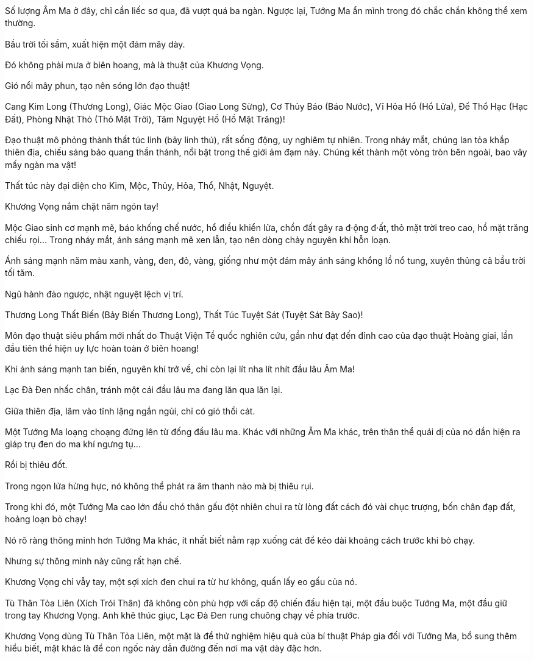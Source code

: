 Số lượng Âm Ma ở đây, chỉ cần liếc sơ qua, đã vượt quá ba ngàn. Ngược lại, Tướng Ma ẩn mình trong đó chắc chắn không thể xem thường.

Bầu trời tối sầm, xuất hiện một đám mây dày.

Đó không phải mưa ở biên hoang, mà là thuật của Khương Vọng.

Gió nổi mây phun, tạo nên sóng lớn đạo thuật!

Cang Kim Long (Thương Long), Giác Mộc Giao (Giao Long Sừng), Cơ Thủy Báo (Báo Nước), Vĩ Hỏa Hổ (Hổ Lửa), Để Thổ Hạc (Hạc Đất), Phòng Nhật Thỏ (Thỏ Mặt Trời), Tâm Nguyệt Hồ (Hồ Mặt Trăng)!

Đạo thuật mô phỏng thành thất túc linh (bảy linh thú), rất sống động, uy nghiêm tự nhiên. Trong nháy mắt, chúng lan tỏa khắp thiên địa, chiếu sáng bảo quang thần thánh, nổi bật trong thế giới ảm đạm này. Chúng kết thành một vòng tròn bên ngoài, bao vây mấy ngàn ma vật!

Thất túc này đại diện cho Kim, Mộc, Thủy, Hỏa, Thổ, Nhật, Nguyệt.

Khương Vọng nắm chặt năm ngón tay!

Mộc Giao sinh cơ mạnh mẽ, báo khống chế nước, hổ điều khiển lửa, chồn đất gây ra đ·ộng đ·ất, thỏ mặt trời treo cao, hồ mặt trăng chiếu rọi... Trong nháy mắt, ánh sáng mạnh mẽ xen lẫn, tạo nên dòng chảy nguyên khí hỗn loạn.

Ánh sáng mạnh năm màu xanh, vàng, đen, đỏ, vàng, giống như một đám mây ánh sáng khổng lồ nổ tung, xuyên thủng cả bầu trời tối tăm.

Ngũ hành đảo ngược, nhật nguyệt lệch vị trí.

Thương Long Thất Biến (Bảy Biến Thương Long), Thất Túc Tuyệt Sát (Tuyệt Sát Bảy Sao)!

Môn đạo thuật siêu phẩm mới nhất do Thuật Viện Tề quốc nghiên cứu, gần như đạt đến đỉnh cao của đạo thuật Hoàng giai, lần đầu tiên thể hiện uy lực hoàn toàn ở biên hoang!

Khi ánh sáng mạnh tan biến, nguyên khí trở về, chỉ còn lại lít nha lít nhít đầu lâu Âm Ma!

Lạc Đà Đen nhấc chân, tránh một cái đầu lâu ma đang lăn qua lăn lại.

Giữa thiên địa, lâm vào tĩnh lặng ngắn ngủi, chỉ có gió thổi cát.

Một Tướng Ma loạng choạng đứng lên từ đống đầu lâu ma. Khác với những Âm Ma khác, trên thân thể quái dị của nó dần hiện ra giáp trụ đen do ma khí ngưng tụ...

Rồi bị thiêu đốt.

Trong ngọn lửa hừng hực, nó không thể phát ra âm thanh nào mà bị thiêu rụi.

Trong khi đó, một Tướng Ma cao lớn đầu chó thân gấu đột nhiên chui ra từ lòng đất cách đó vài chục trượng, bốn chân đạp đất, hoảng loạn bỏ chạy!

Nó rõ ràng thông minh hơn Tướng Ma khác, ít nhất biết nằm rạp xuống cát để kéo dài khoảng cách trước khi bỏ chạy.

Nhưng sự thông minh này cũng rất hạn chế.

Khương Vọng chỉ vẫy tay, một sợi xích đen chui ra từ hư không, quấn lấy eo gấu của nó.

Tù Thân Tỏa Liên (Xích Trói Thân) đã không còn phù hợp với cấp độ chiến đấu hiện tại, một đầu buộc Tướng Ma, một đầu giữ trong tay Khương Vọng. Anh khẽ thúc giục, Lạc Đà Đen rung chuông chạy về phía trước.

Khương Vọng dùng Tù Thân Tỏa Liên, một mặt là để thử nghiệm hiệu quả của bí thuật Pháp gia đối với Tướng Ma, bổ sung thêm hiểu biết, mặt khác là để con ngốc này dẫn đường đến nơi ma vật dày đặc hơn.
